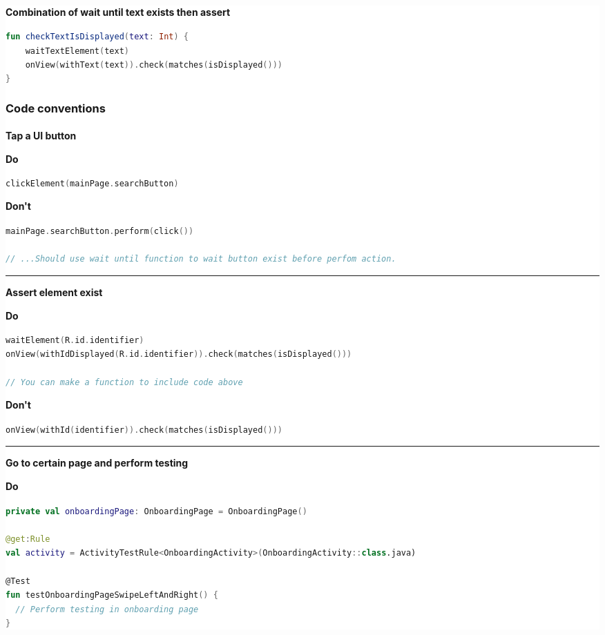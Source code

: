 **Combination of wait until text exists then assert**

```kotlin
fun checkTextIsDisplayed(text: Int) {
    waitTextElement(text)
    onView(withText(text)).check(matches(isDisplayed()))
}
```

### Code conventions

**Tap a UI button**

**Do**
```kotlin
clickElement(mainPage.searchButton)
```

**Don't**
```kotlin
mainPage.searchButton.perform(click())

// ...Should use wait until function to wait button exist before perfom action.
```

---

**Assert element exist**

**Do**
```kotlin
waitElement(R.id.identifier)
onView(withIdDisplayed(R.id.identifier)).check(matches(isDisplayed()))

// You can make a function to include code above
```

**Don't**
```kotlin
onView(withId(identifier)).check(matches(isDisplayed()))
```

---

**Go to certain page and perform testing**

**Do**
```kotlin
private val onboardingPage: OnboardingPage = OnboardingPage()

@get:Rule
val activity = ActivityTestRule<OnboardingActivity>(OnboardingActivity::class.java)

@Test
fun testOnboardingPageSwipeLeftAndRight() {
  // Perform testing in onboarding page
}
```
